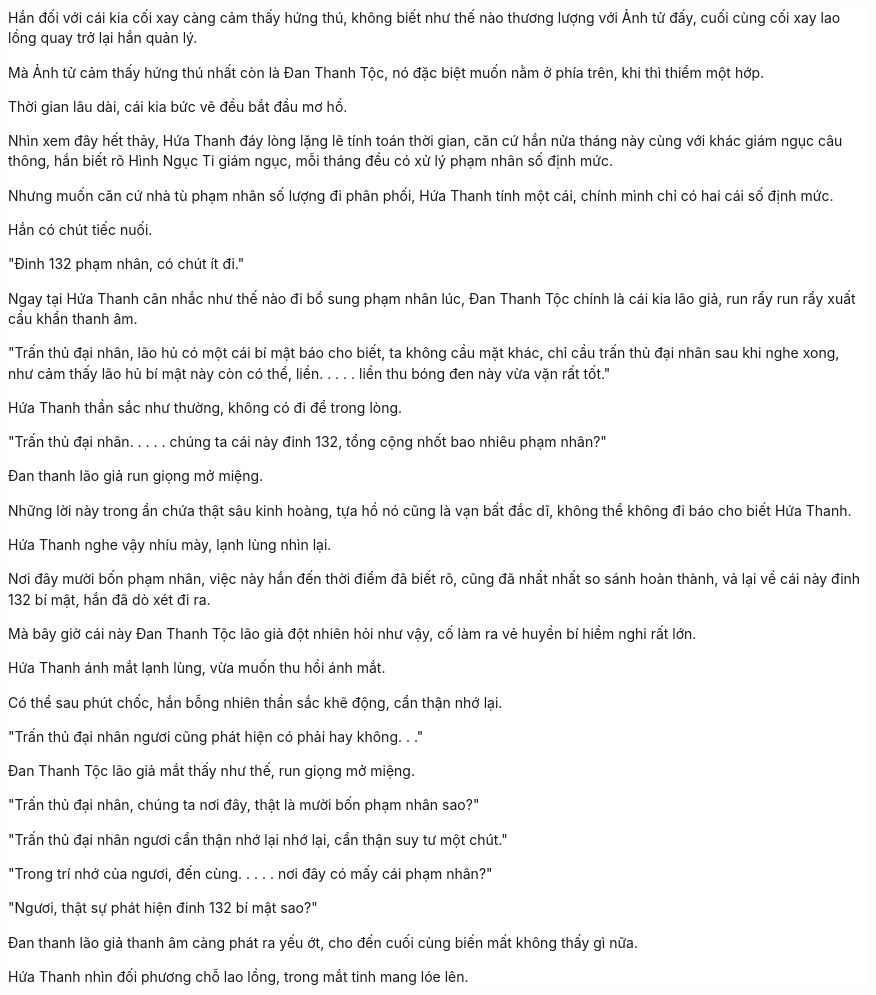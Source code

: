 Hắn đối với cái kia cối xay càng cảm thấy hứng thú, không biết như thế nào thương lượng với Ảnh tử đấy, cuối cùng cối xay lao lồng quay trở lại hắn quản lý.

Mà Ảnh tử cảm thấy hứng thú nhất còn là Đan Thanh Tộc, nó đặc biệt muốn nằm ở phía trên, khi thì thiểm một hớp.

Thời gian lâu dài, cái kia bức vẽ đều bắt đầu mơ hồ.

Nhìn xem đây hết thảy, Hứa Thanh đáy lòng lặng lẽ tính toán thời gian, căn cứ hắn nửa tháng này cùng với khác giám ngục câu thông, hắn biết rõ Hình Ngục Ti giám ngục, mỗi tháng đều có xử lý phạm nhân số định mức.

Nhưng muốn căn cứ nhà tù phạm nhân số lượng đi phân phối, Hứa Thanh tính một cái, chính mình chỉ có hai cái số định mức.

Hắn có chút tiếc nuối.

"Đinh 132 phạm nhân, có chút ít đi."

Ngay tại Hứa Thanh cân nhắc như thế nào đi bổ sung phạm nhân lúc, Đan Thanh Tộc chính là cái kia lão giả, run rẩy run rẩy xuất cầu khẩn thanh âm.

"Trấn thủ đại nhân, lão hủ có một cái bí mật báo cho biết, ta không cầu mặt khác, chỉ cầu trấn thủ đại nhân sau khi nghe xong, như cảm thấy lão hủ bí mật này còn có thể, liền. . . . . liền thu bóng đen này vừa vặn rất tốt."

Hứa Thanh thần sắc như thường, không có đi để trong lòng.

"Trấn thủ đại nhân. . . . . chúng ta cái này đinh 132, tổng cộng nhốt bao nhiêu phạm nhân?"

Đan thanh lão giả run giọng mở miệng.

Những lời này trong ẩn chứa thật sâu kinh hoàng, tựa hồ nó cũng là vạn bất đắc dĩ, không thể không đi báo cho biết Hứa Thanh.

Hứa Thanh nghe vậy nhíu mày, lạnh lùng nhìn lại.

Nơi đây mười bốn phạm nhân, việc này hắn đến thời điểm đã biết rõ, cũng đã nhất nhất so sánh hoàn thành, vả lại về cái này đinh 132 bí mật, hắn đã dò xét đi ra.

Mà bây giờ cái này Đan Thanh Tộc lão giả đột nhiên hỏi như vậy, cố làm ra vẻ huyền bí hiềm nghi rất lớn.

Hứa Thanh ánh mắt lạnh lùng, vừa muốn thu hồi ánh mắt.

Có thể sau phút chốc, hắn bỗng nhiên thần sắc khẽ động, cẩn thận nhớ lại.

"Trấn thủ đại nhân ngươi cũng phát hiện có phải hay không. . ."

Đan Thanh Tộc lão giả mắt thấy như thế, run giọng mở miệng.

"Trấn thủ đại nhân, chúng ta nơi đây, thật là mười bốn phạm nhân sao?"

"Trấn thủ đại nhân ngươi cẩn thận nhớ lại nhớ lại, cẩn thận suy tư một chút."

"Trong trí nhớ của ngươi, đến cùng. . . . . nơi đây có mấy cái phạm nhân?"

"Ngươi, thật sự phát hiện đinh 132 bí mật sao?"

Đan thanh lão giả thanh âm càng phát ra yếu ớt, cho đến cuối cùng biến mất không thấy gì nữa.

Hứa Thanh nhìn đối phương chỗ lao lồng, trong mắt tinh mang lóe lên.

